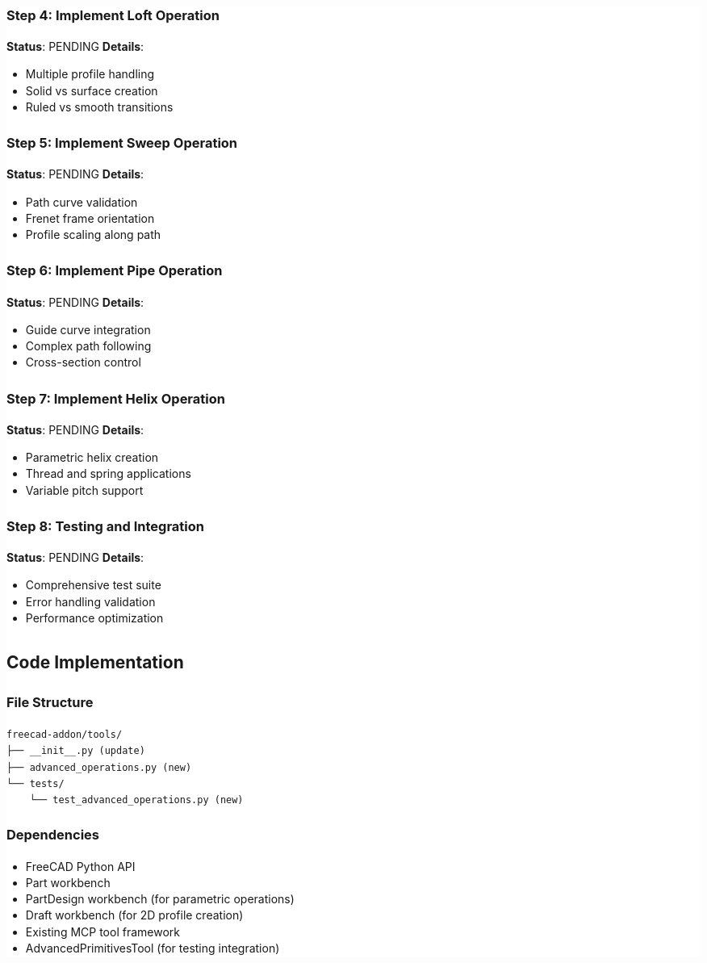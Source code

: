 ### Step 4: Implement Loft Operation
**Status**: PENDING
**Details**:
- Multiple profile handling
- Solid vs surface creation
- Ruled vs smooth transitions

### Step 5: Implement Sweep Operation
**Status**: PENDING
**Details**:
- Path curve validation
- Frenet frame orientation
- Profile scaling along path

### Step 6: Implement Pipe Operation
**Status**: PENDING
**Details**:
- Guide curve integration
- Complex path following
- Cross-section control

### Step 7: Implement Helix Operation
**Status**: PENDING
**Details**:
- Parametric helix creation
- Thread and spring applications
- Variable pitch support

### Step 8: Testing and Integration
**Status**: PENDING
**Details**:
- Comprehensive test suite
- Error handling validation
- Performance optimization

## Code Implementation

### File Structure
```
freecad-addon/tools/
├── __init__.py (update)
├── advanced_operations.py (new)
└── tests/
    └── test_advanced_operations.py (new)
```

### Dependencies
- FreeCAD Python API
- Part workbench
- PartDesign workbench (for parametric operations)
- Draft workbench (for 2D profile creation)
- Existing MCP tool framework
- AdvancedPrimitivesTool (for testing integration)
